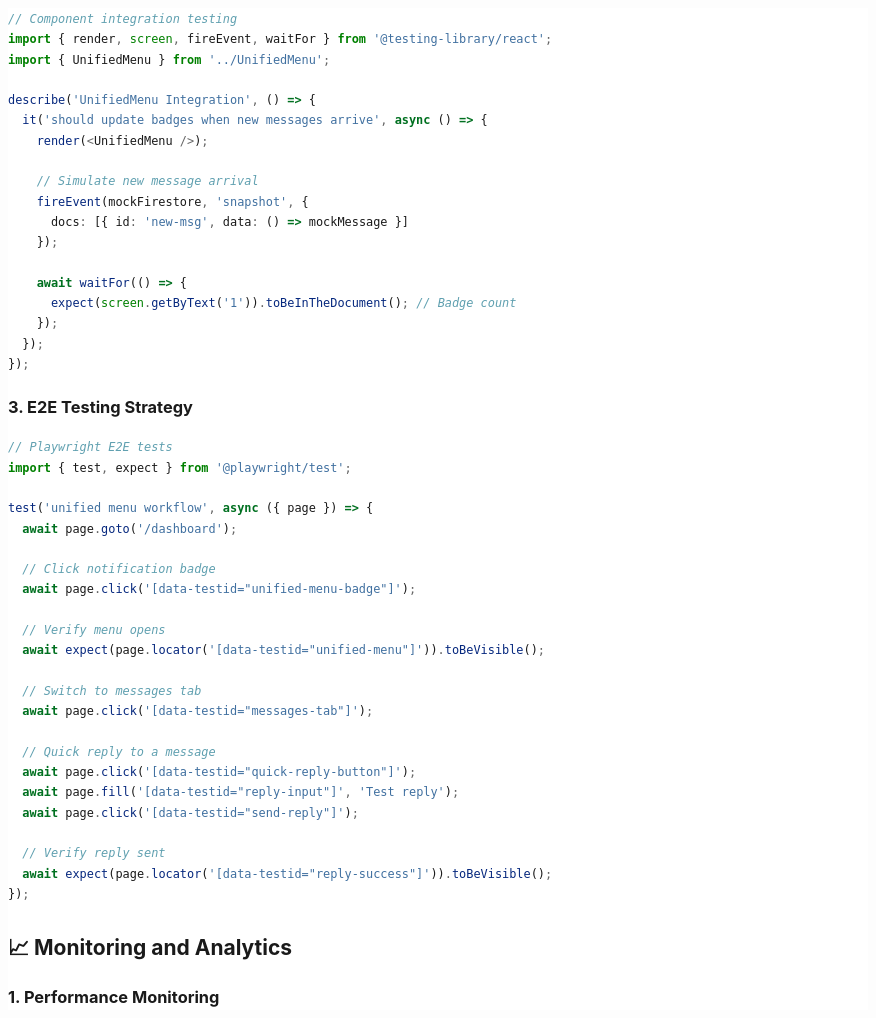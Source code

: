 ```typescript
// Component integration testing
import { render, screen, fireEvent, waitFor } from '@testing-library/react';
import { UnifiedMenu } from '../UnifiedMenu';

describe('UnifiedMenu Integration', () => {
  it('should update badges when new messages arrive', async () => {
    render(<UnifiedMenu />);

    // Simulate new message arrival
    fireEvent(mockFirestore, 'snapshot', {
      docs: [{ id: 'new-msg', data: () => mockMessage }]
    });

    await waitFor(() => {
      expect(screen.getByText('1')).toBeInTheDocument(); // Badge count
    });
  });
});
```

### 3. E2E Testing Strategy

```typescript
// Playwright E2E tests
import { test, expect } from '@playwright/test';

test('unified menu workflow', async ({ page }) => {
  await page.goto('/dashboard');

  // Click notification badge
  await page.click('[data-testid="unified-menu-badge"]');

  // Verify menu opens
  await expect(page.locator('[data-testid="unified-menu"]')).toBeVisible();

  // Switch to messages tab
  await page.click('[data-testid="messages-tab"]');

  // Quick reply to a message
  await page.click('[data-testid="quick-reply-button"]');
  await page.fill('[data-testid="reply-input"]', 'Test reply');
  await page.click('[data-testid="send-reply"]');

  // Verify reply sent
  await expect(page.locator('[data-testid="reply-success"]')).toBeVisible();
});
```

## 📈 Monitoring and Analytics

### 1. Performance Monitoring
